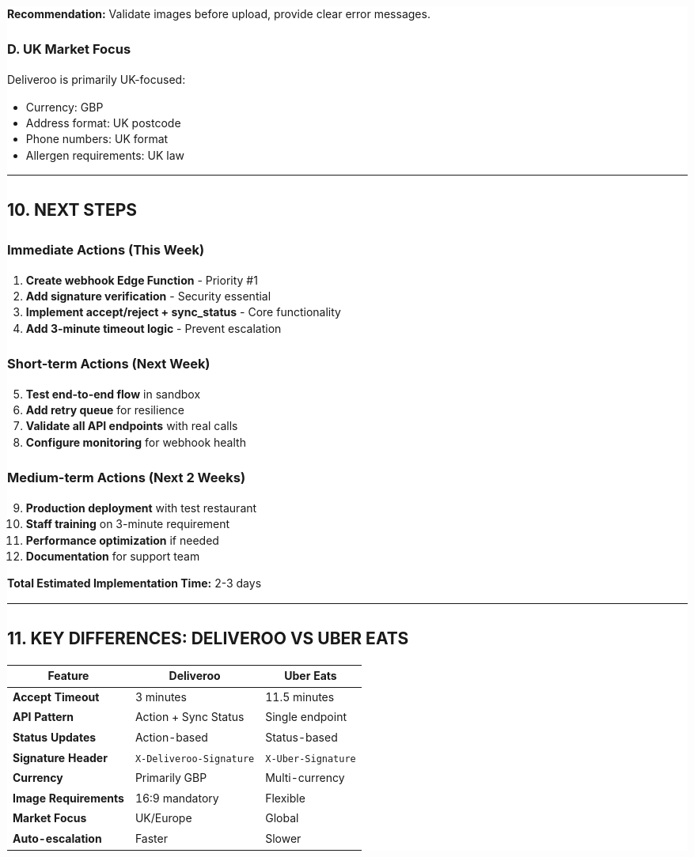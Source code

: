 **Recommendation:** Validate images before upload, provide clear error messages.

### D. UK Market Focus
Deliveroo is primarily UK-focused:
- Currency: GBP
- Address format: UK postcode
- Phone numbers: UK format
- Allergen requirements: UK law

---

## 10. NEXT STEPS

### Immediate Actions (This Week)
1. **Create webhook Edge Function** - Priority #1
2. **Add signature verification** - Security essential
3. **Implement accept/reject + sync_status** - Core functionality
4. **Add 3-minute timeout logic** - Prevent escalation

### Short-term Actions (Next Week)
5. **Test end-to-end flow** in sandbox
6. **Add retry queue** for resilience
7. **Validate all API endpoints** with real calls
8. **Configure monitoring** for webhook health

### Medium-term Actions (Next 2 Weeks)
9. **Production deployment** with test restaurant
10. **Staff training** on 3-minute requirement
11. **Performance optimization** if needed
12. **Documentation** for support team

**Total Estimated Implementation Time:** 2-3 days

---

## 11. KEY DIFFERENCES: DELIVEROO VS UBER EATS

| Feature | Deliveroo | Uber Eats |
|---------|-----------|-----------|
| **Accept Timeout** | 3 minutes | 11.5 minutes |
| **API Pattern** | Action + Sync Status | Single endpoint |
| **Status Updates** | Action-based | Status-based |
| **Signature Header** | `X-Deliveroo-Signature` | `X-Uber-Signature` |
| **Currency** | Primarily GBP | Multi-currency |
| **Image Requirements** | 16:9 mandatory | Flexible |
| **Market Focus** | UK/Europe | Global |
| **Auto-escalation** | Faster | Slower |
